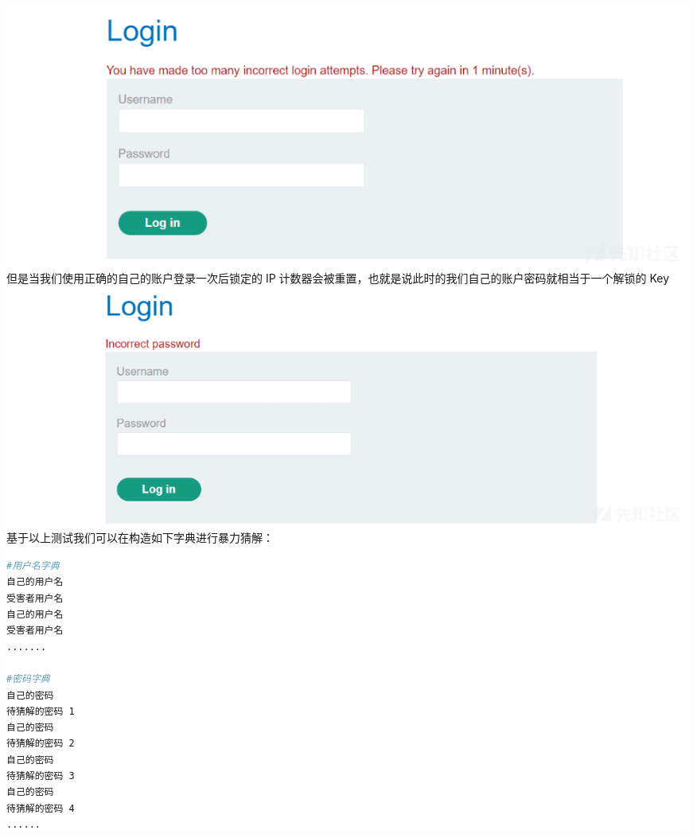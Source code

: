 [![](assets/1705979483-c66b5f145acc790c4ee67cf085326ac2.png)](https://xzfile.aliyuncs.com/media/upload/picture/20240121191946-fbf44212-b84e-1.png)  
但是当我们使用正确的自己的账户登录一次后锁定的 IP 计数器会被重置，也就是说此时的我们自己的账户密码就相当于一个解锁的 Key  
[![](assets/1705979483-614dcd11ad4a57106da87026826bb378.png)](https://xzfile.aliyuncs.com/media/upload/picture/20240121191958-02ab4bb4-b84f-1.png)  
基于以上测试我们可以在构造如下字典进行暴力猜解：

```bash
#用户名字典
自己的用户名
受害者用户名
自己的用户名
受害者用户名
.......

#密码字典
自己的密码
待猜解的密码 1
自己的密码
待猜解的密码 2
自己的密码
待猜解的密码 3
自己的密码
待猜解的密码 4
......
```
